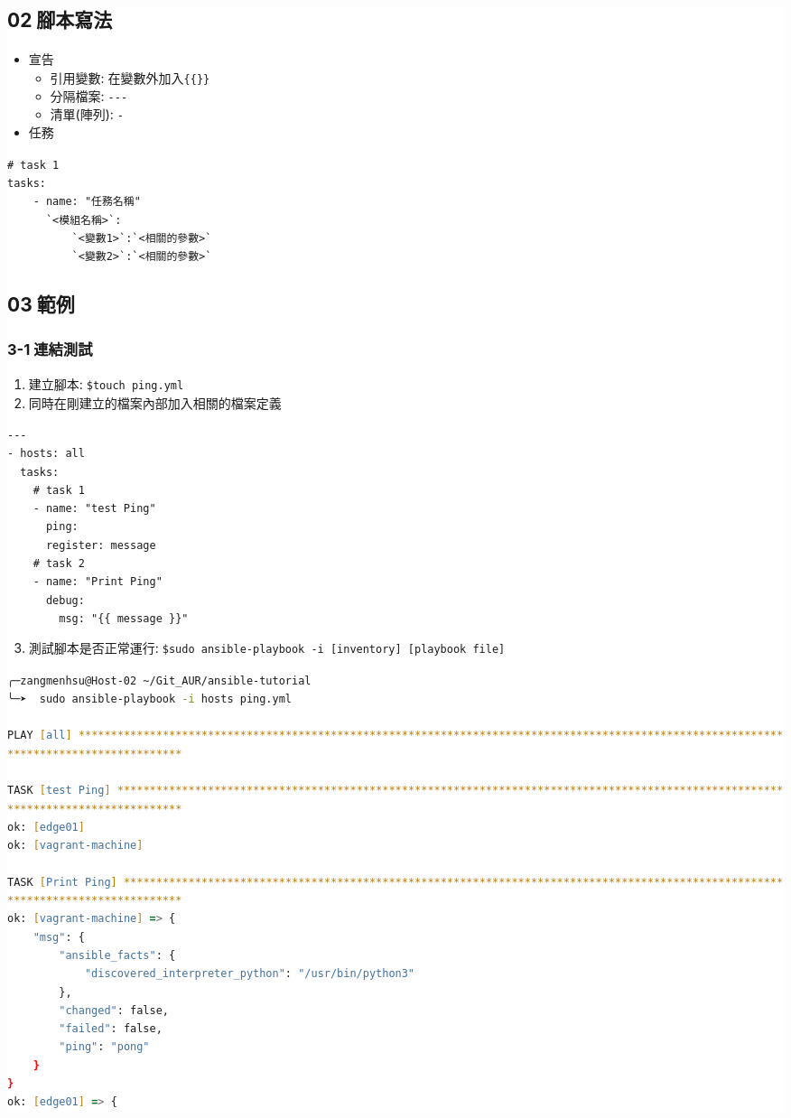 ## 02 腳本寫法

- 宣告
  - 引用變數: 在變數外加入`{{}}`
  - 分隔檔案: `---`
  - 清單(陣列): `- `
- 任務

```yaml=
# task 1
tasks:
    - name: "任務名稱"
      `<模組名稱>`:
          `<變數1>`:`<相關的參數>`
          `<變數2>`:`<相關的參數>`
```

## 03 範例

### 3-1 連結測試

1. 建立腳本: `$touch ping.yml`
2. 同時在剛建立的檔案內部加入相關的檔案定義

```yaml=
---
- hosts: all
  tasks:
    # task 1
    - name: "test Ping"
      ping:
      register: message
    # task 2
    - name: "Print Ping"
      debug:
        msg: "{{ message }}"
```

3. 測試腳本是否正常運行: `$sudo ansible-playbook -i [inventory] [playbook file]`

```zsh
╭─zangmenhsu@Host-02 ~/Git_AUR/ansible-tutorial
╰─➤  sudo ansible-playbook -i hosts ping.yml

PLAY [all] ****************************************************************************************************************************************

TASK [test Ping] **********************************************************************************************************************************
ok: [edge01]
ok: [vagrant-machine]

TASK [Print Ping] *********************************************************************************************************************************
ok: [vagrant-machine] => {
    "msg": {
        "ansible_facts": {
            "discovered_interpreter_python": "/usr/bin/python3"
        },
        "changed": false,
        "failed": false,
        "ping": "pong"
    }
}
ok: [edge01] => {
```